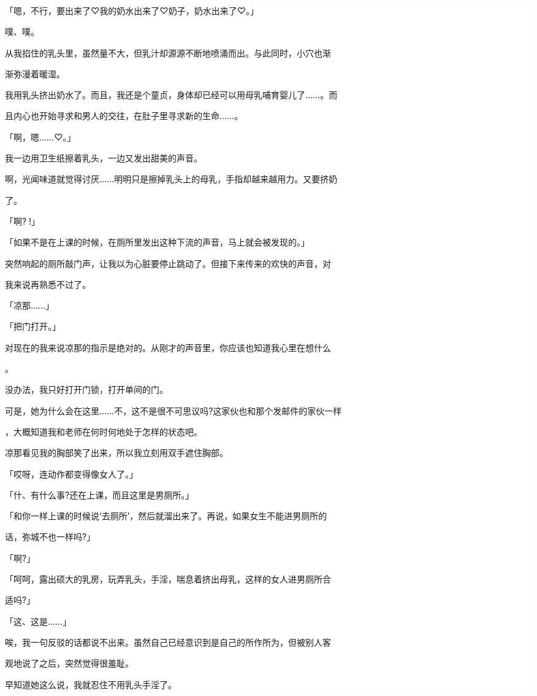 「嗯，不行，要出来了♡我的奶水出来了♡奶子，奶水出来了♡。」

噗、噗。

从我掐住的乳头里，虽然量不大，但乳汁却源源不断地喷涌而出。与此同时，小穴也渐

渐弥漫着暖湿。

我用乳头挤出奶水了。而且，我还是个童贞，身体却已经可以用母乳哺育婴儿了……。而

且内心也开始寻求和男人的交往，在肚子里寻求新的生命……。

「啊，嗯……♡。」

我一边用卫生纸擦着乳头，一边又发出甜美的声音。

啊，光闻味道就觉得讨厌……明明只是擦掉乳头上的母乳，手指却越来越用力。又要挤奶

了。

「啊? !」

「如果不是在上课的时候，在厕所里发出这种下流的声音，马上就会被发现的。」

突然响起的厕所敲门声，让我以为心脏要停止跳动了。但接下来传来的欢快的声音，对

我来说再熟悉不过了。

「凉那……」

「把门打开。」

对现在的我来说凉那的指示是绝对的。从刚才的声音里，你应该也知道我心里在想什么

。

没办法，我只好打开门锁，打开单间的门。

可是，她为什么会在这里……不，这不是很不可思议吗?这家伙也和那个发邮件的家伙一样

，大概知道我和老师在何时何地处于怎样的状态吧。

凉那看见我的胸部笑了出来，所以我立刻用双手遮住胸部。

「哎呀，连动作都变得像女人了。」

「什、有什么事?还在上课，而且这里是男厕所。」

「和你一样上课的时候说‘去厕所’，然后就溜出来了。再说，如果女生不能进男厕所的

话，弥城不也一样吗?」

「啊?」

「呵呵，露出硕大的乳房，玩弄乳头，手淫，喘息着挤出母乳，这样的女人进男厕所合

适吗?」

「这、这是……」

唉，我一句反驳的话都说不出来。虽然自己已经意识到是自己的所作所为，但被别人客

观地说了之后，突然觉得很羞耻。

早知道她这么说，我就忍住不用乳头手淫了。
